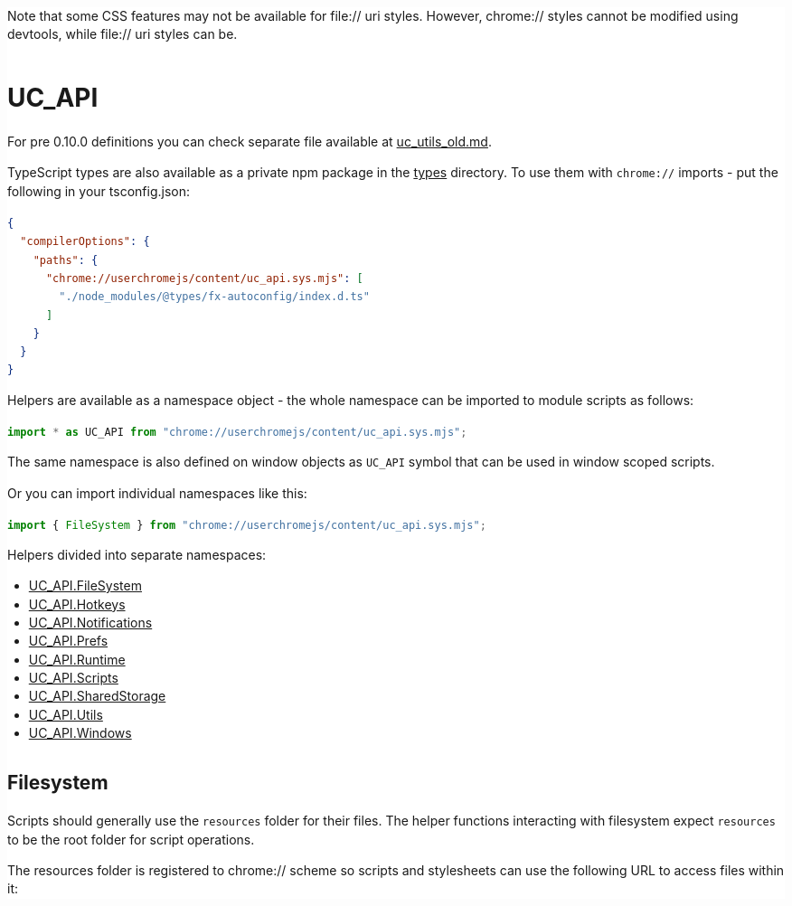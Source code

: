 Note that some CSS features may not be available for file:// uri styles. However, chrome:// styles cannot be modified using devtools, while file:// uri styles can be.

# UC\_API

For pre 0.10.0 definitions you can check separate file available at [uc_utils_old.md](./uc_utils_old.md).

TypeScript types are also available as a private npm package in the [types](./types) directory. To use them with `chrome://` imports - put the following in your tsconfig.json:
```json
{
  "compilerOptions": {
    "paths": {
      "chrome://userchromejs/content/uc_api.sys.mjs": [
        "./node_modules/@types/fx-autoconfig/index.d.ts"
      ]
    }
  }
}
```

Helpers are available as a namespace object - the whole namespace can be imported to module scripts as follows:

```js
import * as UC_API from "chrome://userchromejs/content/uc_api.sys.mjs";
```
The same namespace is also defined on window objects as `UC_API` symbol that can be used in window scoped scripts.

Or you can import individual namespaces like this:

```js
import { FileSystem } from "chrome://userchromejs/content/uc_api.sys.mjs";
```

Helpers divided into separate namespaces:

* [UC_API.FileSystem](#filesystem)
* [UC_API.Hotkeys](#hotkeys)
* [UC_API.Notifications](#notifications)
* [UC_API.Prefs](#prefs)
* [UC_API.Runtime](#runtime)
* [UC_API.Scripts](#scripts)
* [UC_API.SharedStorage](#sharedstorage)
* [UC_API.Utils](#utils)
* [UC_API.Windows](#windows)

## Filesystem

Scripts should generally use the `resources` folder for their files. The helper functions interacting with filesystem expect `resources` to be the root folder for script operations.

The resources folder is registered to chrome:// scheme so scripts and stylesheets can use the following URL to access files within it:
